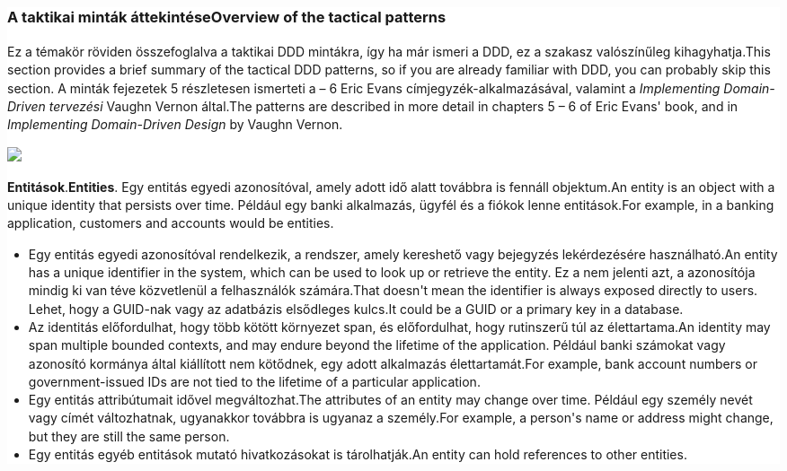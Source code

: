 ### <a name="overview-of-the-tactical-patterns"></a><span data-ttu-id="cff3d-208">A taktikai minták áttekintése</span><span class="sxs-lookup"><span data-stu-id="cff3d-208">Overview of the tactical patterns</span></span>

<span data-ttu-id="cff3d-209">Ez a témakör röviden összefoglalva a taktikai DDD mintákra, így ha már ismeri a DDD, ez a szakasz valószínűleg kihagyhatja.</span><span class="sxs-lookup"><span data-stu-id="cff3d-209">This section provides a brief summary of the tactical DDD patterns, so if you are already familiar with DDD, you can probably skip this section.</span></span> <span data-ttu-id="cff3d-210">A minták fejezetek 5 részletesen ismerteti a &ndash; 6 Eric Evans címjegyzék-alkalmazásával, valamint a *Implementing Domain-Driven tervezési* Vaughn Vernon által.</span><span class="sxs-lookup"><span data-stu-id="cff3d-210">The patterns are described in more detail in chapters 5 &ndash; 6 of Eric Evans' book, and in *Implementing Domain-Driven Design* by Vaughn Vernon.</span></span> 

![](./images/ddd-patterns.png)

<span data-ttu-id="cff3d-211">**Entitások**.</span><span class="sxs-lookup"><span data-stu-id="cff3d-211">**Entities**.</span></span> <span data-ttu-id="cff3d-212">Egy entitás egyedi azonosítóval, amely adott idő alatt továbbra is fennáll objektum.</span><span class="sxs-lookup"><span data-stu-id="cff3d-212">An entity is an object with a unique identity that persists over time.</span></span> <span data-ttu-id="cff3d-213">Például egy banki alkalmazás, ügyfél és a fiókok lenne entitások.</span><span class="sxs-lookup"><span data-stu-id="cff3d-213">For example, in a banking application, customers and accounts would be entities.</span></span> 

- <span data-ttu-id="cff3d-214">Egy entitás egyedi azonosítóval rendelkezik, a rendszer, amely kereshető vagy bejegyzés lekérdezésére használható.</span><span class="sxs-lookup"><span data-stu-id="cff3d-214">An entity has a unique identifier in the system, which can be used to look up or retrieve the entity.</span></span> <span data-ttu-id="cff3d-215">Ez a nem jelenti azt, a azonosítója mindig ki van téve közvetlenül a felhasználók számára.</span><span class="sxs-lookup"><span data-stu-id="cff3d-215">That doesn't mean the identifier is always exposed directly to users.</span></span> <span data-ttu-id="cff3d-216">Lehet, hogy a GUID-nak vagy az adatbázis elsődleges kulcs.</span><span class="sxs-lookup"><span data-stu-id="cff3d-216">It could be a GUID or a primary key in a database.</span></span> 
- <span data-ttu-id="cff3d-217">Az identitás előfordulhat, hogy több kötött környezet span, és előfordulhat, hogy rutinszerű túl az élettartama.</span><span class="sxs-lookup"><span data-stu-id="cff3d-217">An identity may span multiple bounded contexts, and may endure beyond the lifetime of the application.</span></span> <span data-ttu-id="cff3d-218">Például banki számokat vagy azonosító kormánya által kiállított nem kötődnek, egy adott alkalmazás élettartamát.</span><span class="sxs-lookup"><span data-stu-id="cff3d-218">For example, bank account numbers or government-issued IDs are not tied to the lifetime of a particular application.</span></span>
- <span data-ttu-id="cff3d-219">Egy entitás attribútumait idővel megváltozhat.</span><span class="sxs-lookup"><span data-stu-id="cff3d-219">The attributes of an entity may change over time.</span></span> <span data-ttu-id="cff3d-220">Például egy személy nevét vagy címét változhatnak, ugyanakkor továbbra is ugyanaz a személy.</span><span class="sxs-lookup"><span data-stu-id="cff3d-220">For example, a person's name or address might change, but they are still the same person.</span></span> 
- <span data-ttu-id="cff3d-221">Egy entitás egyéb entitások mutató hivatkozásokat is tárolhatják.</span><span class="sxs-lookup"><span data-stu-id="cff3d-221">An entity can hold references to other entities.</span></span>
 